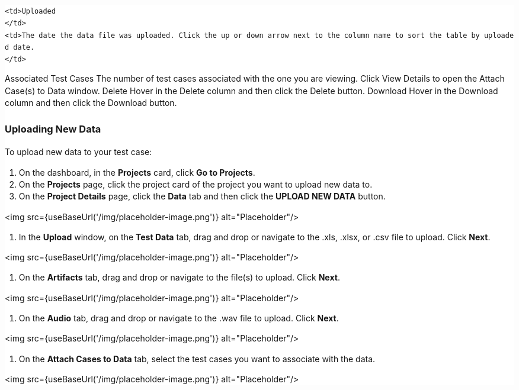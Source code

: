     <td>Uploaded
    </td>
    <td>The date the data file was uploaded. Click the up or down arrow next to the column name to sort the table by uploaded date.
    </td>
  </tr>
  <tr>
    <td>Associated Test Cases
    </td>
    <td>The number of test cases associated with the one you are viewing. Click View Details to open the Attach Case(s) to Data window.
    </td>
  </tr>
  <tr>
    <td>Delete
    </td>
    <td>Hover in the Delete column and then click the Delete button.
    </td>
  </tr>
  <tr>
    <td>Download
    </td>
    <td>Hover in the Download column and then click the Download button.
    </td>
  </tr>
</table>

### Uploading New Data
To upload new data to your test case:

1. On the dashboard, in the **Projects** card, click **Go to Projects**.
1. On the **Projects** page, click the project card of the project you want to upload new data to.
1. On the **Project Details** page, click the **Data** tab and then click the **UPLOAD NEW DATA** button.

<img src={useBaseUrl('/img/placeholder-image.png')} alt="Placeholder"/>

1. In the **Upload** window, on the **Test Data** tab, drag and drop or navigate to the .xls, .xlsx, or .csv file to upload. Click **Next**.

<img src={useBaseUrl('/img/placeholder-image.png')} alt="Placeholder"/>

1. On the **Artifacts** tab, drag and drop or navigate to the file(s) to upload. Click **Next**.

<img src={useBaseUrl('/img/placeholder-image.png')} alt="Placeholder"/>

1. On the **Audio** tab, drag and drop or navigate to the .wav file to upload. Click **Next**.

<img src={useBaseUrl('/img/placeholder-image.png')} alt="Placeholder"/>

1. On the **Attach Cases to Data** tab, select the test cases you want to associate with the data.

<img src={useBaseUrl('/img/placeholder-image.png')} alt="Placeholder"/>

